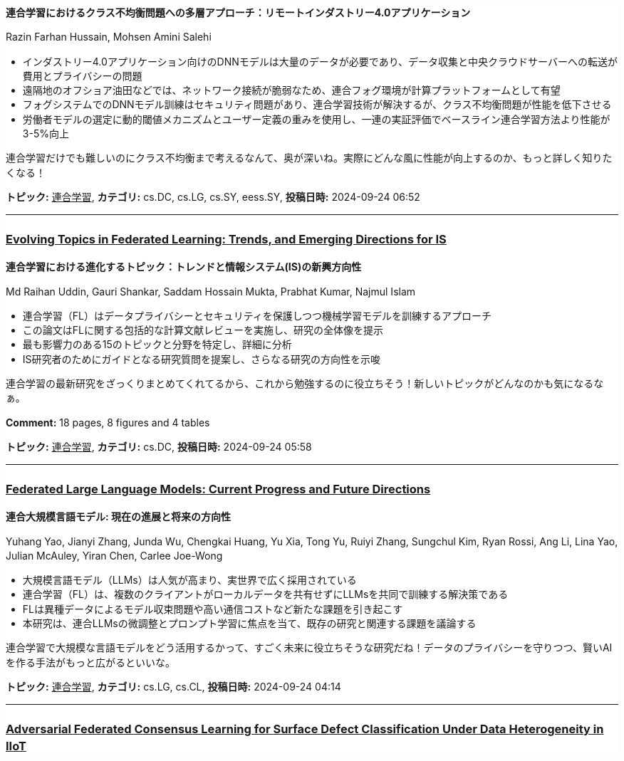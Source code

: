 **連合学習におけるクラス不均衡問題への多層アプローチ：リモートインダストリー4.0アプリケーション**

Razin Farhan Hussain, Mohsen Amini Salehi

- インダストリー4.0アプリケーション向けのDNNモデルは大量のデータが必要であり、データ収集と中央クラウドサーバーへの転送が費用とプライバシーの問題
- 遠隔地のオフショア油田などでは、ネットワーク接続が脆弱なため、連合フォグ環境が計算プラットフォームとして有望
- フォグシステムでのDNNモデル訓練はセキュリティ問題があり、連合学習技術が解決するが、クラス不均衡問題が性能を低下させる
- 労働者モデルの選定に動的閾値メカニズムとユーザー定義の重みを使用し、一連の実証評価でベースライン連合学習方法より性能が3-5%向上

連合学習だけでも難しいのにクラス不均衡まで考えるなんて、奥が深いね。実際にどんな風に性能が向上するのか、もっと詳しく知りたくなる！



**トピック:** [連合学習](../../fl), **カテゴリ:** cs.DC, cs.LG, cs.SY, eess.SY, **投稿日時:** 2024-09-24 06:52


- - -

### [Evolving Topics in Federated Learning: Trends, and Emerging Directions for IS](http://arxiv.org/abs/2409.15773)

**連合学習における進化するトピック：トレンドと情報システム(IS)の新興方向性**

Md Raihan Uddin, Gauri Shankar, Saddam Hossain Mukta, Prabhat Kumar, Najmul Islam

- 連合学習（FL）はデータプライバシーとセキュリティを保護しつつ機械学習モデルを訓練するアプローチ
- この論文はFLに関する包括的な計算文献レビューを実施し、研究の全体像を提示
- 最も影響力のある15のトピックと分野を特定し、詳細に分析
- IS研究者のためにガイドとなる研究質問を提案し、さらなる研究の方向性を示唆

連合学習の最新研究をざっくりまとめてくれてるから、これから勉強するのに役立ちそう！新しいトピックがどんなのかも気になるなぁ。

**Comment:** 18 pages, 8 figures and 4 tables

**トピック:** [連合学習](../../fl), **カテゴリ:** cs.DC, **投稿日時:** 2024-09-24 05:58


- - -

### [Federated Large Language Models: Current Progress and Future Directions](http://arxiv.org/abs/2409.15723)

**連合大規模言語モデル: 現在の進展と将来の方向性**

Yuhang Yao, Jianyi Zhang, Junda Wu, Chengkai Huang, Yu Xia, Tong Yu, Ruiyi Zhang, Sungchul Kim, Ryan Rossi, Ang Li, Lina Yao, Julian McAuley, Yiran Chen, Carlee Joe-Wong

- 大規模言語モデル（LLMs）は人気が高まり、実世界で広く採用されている
- 連合学習（FL）は、複数のクライアントがローカルデータを共有せずにLLMsを共同で訓練する解決策である
- FLは異種データによるモデル収束問題や高い通信コストなど新たな課題を引き起こす
- 本研究は、連合LLMsの微調整とプロンプト学習に焦点を当て、既存の研究と関連する課題を議論する

連合学習で大規模な言語モデルをどう活用するかって、すごく未来に役立ちそうな研究だね！データのプライバシーを守りつつ、賢いAIを作る手法がもっと広がるといいな。



**トピック:** [連合学習](../../fl), **カテゴリ:** cs.LG, cs.CL, **投稿日時:** 2024-09-24 04:14


- - -

### [Adversarial Federated Consensus Learning for Surface Defect Classification Under Data Heterogeneity in IIoT](http://arxiv.org/abs/2409.15711)
